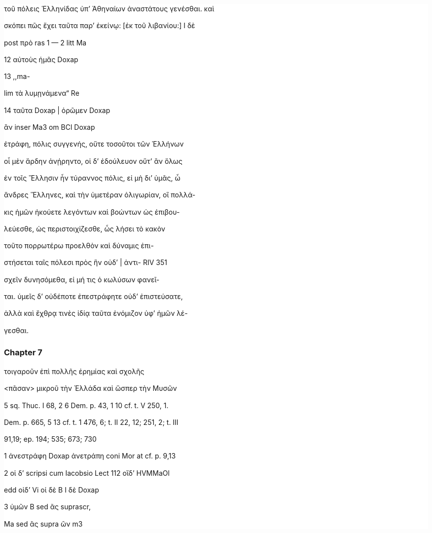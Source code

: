 τοῦ πόλεις Ἑλληνίδας ὐπ’ Ἀθηναίων ἀναστάτους γενέσθαι. καὶ

σκόπει πῶς ἔχει ταῦτα παρ’ ἐκείνῳ: [ἐκ τοῦ λιβανίου:] Ι δὲ

post πρὸ ras 1 — 2 litt Ma

12 αὐτοὺς ἡμᾶς Doxap

13 ,,ma-

lim τὰ λυμῃνάμενα“ Re

14 ταῦτα Doxap | ὁρῶμεν Doxap

ἂν inser Ma3 om BCl Doxap</note>



<pb n="11"/>

ἐτράφη, πόλις συγγενής, οὔτε τοσοῦτοι τῶν Ἑλλήνων

οἶ μὲν ἄρδην ἀνῄρηντο, οἱ δ’ ἐδούλευον οὔτ’ ἂν ὅλως

ἐν τοῖς Ἕλλησιν ἦν τύραννος πόλις, εἰ μὴ δι’ ὑμᾶς, ὦ

ἄνδρες Ἕλληνες, καὶ τὴν ὑμετέραν ὀλιγωρίαν, οἳ πολλά-

κις ἡμῶν ἠκούετε λεγόντων καὶ βοώντων ὡς ἐπιβου- <lb n="5"/>

λεύεσθε, ὡς περιστοιχίζεσθε, ὧς λήσει τὸ κακὸν

τοῦτο πορρωτέρω προελθὸν καὶ δύναμις ἐπι-

στήσεται ταῖς πόλεσι πρὸς ἣν οὐδ’ | ἀντι- <note type="marginal">RIV 351</note>

σχεῖν δυνησόμεθα, εἰ μή τις ὁ κωλύσων φανεῖ-

ται. ὑμεῖς δ’ οὐδέποτε ἐπεστράφητε οὐδ’ ἐπιστεύσατε, <lb n="10"/>

ἀλλὰ καὶ ἔχθρᾳ τινὲς ἰδίᾳ ταῦτα ἐνόμιζον ὑφ’ ἡμῶν λέ-

γεσθαι.</p>


### Chapter 7

<p>τοιγαροῦν ἐπὶ πολλῆς ἐρημίας καὶ σχολῆς

&lt;πᾶσαν&gt; μικροῦ τὴν Ἐλλάδα καὶ ὥσπερ τὴν Μυσῶν

<note type="footnote">5 sq. Thuc. I 68, 2 6 Dem. p. 43, 1 10 cf. t. V 250, 1.

Dem. p. 665, 5 13 cf. t. 1 476, 6; t. II 22, 12; 251, 2; t. III

91,19; ep. 194; 535; 673; 730</note>

<note type="footnote">1 ἀνεστράφη Doxap ἀνετράπη coni Mor at cf. p. 9,13</note>

<note type="footnote">2 οἱ δ’ scripsi cum Iacobsio Lect 112 οἵδ’ HVMMaOl

edd οἱδ’ Vi οἱ δὲ Β Ι δὲ Doxap

3 ὑμῶν Β sed ᾶς suprascr,

Ma sed ᾶς supra ῶν m3
